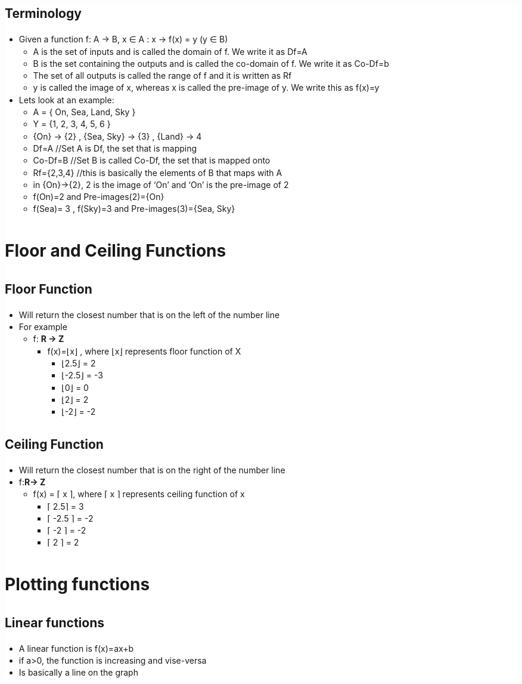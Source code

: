 ## Terminology

- Given a function f: A → B, x ∈ A : x → f(x) = y (y ∈ B)
    - A is the set of inputs and is called the domain of f. We write it as Df=A
    - B is the set containing the outputs and is called the co-domain of f. We write it as Co-Df=b
    - The set of all outputs is called the range of f and it is written as Rf
    - y is called the image of x, whereas x is called the pre-image of y. We write this as f(x)=y
- Lets look at an example:
    - A = { On, Sea, Land, Sky }
    - Y = {1, 2, 3, 4, 5, 6 }
    - {On} → {2} , {Sea, Sky} → {3} , {Land} → 4
    - Df=A          //Set A is Df, the set that is mapping
    - Co-Df=B     //Set B is called Co-Df, the set that is mapped onto
    - Rf={2,3,4}    //this is basically the elements of B that maps with A
    - in {On}→{2}, 2 is the image of ‘On’ and ‘On’ is the pre-image of 2
    - f(On)=2 and Pre-images(2)={On}
    - f(Sea)= 3 , f(Sky)=3 and Pre-images(3)={Sea, Sky}

# Floor and Ceiling Functions

## Floor Function

- Will return the closest number that is on the left of the number line
- For example
    - f: **************R → Z**************
        - f(x)=⌊x⌋ , where ⌊x⌋ represents floor function of X
            - ⌊2.5⌋ = 2
            - ⌊-2.5⌋ = -3
            - ⌊0⌋ = 0
            - ⌊2⌋ = 2
            - ⌊-2⌋ = -2

## Ceiling Function

- Will return the closest number that is on the right of the number line
- f:************R→ Z************
    - f(x) = ⌈ x ⌉, where ⌈ x ⌉ represents ceiling function of x
        - ⌈ 2.5⌉ = 3
        - ⌈ -2.5 ⌉ = -2
        - ⌈ -2 ⌉ = -2
        - ⌈ 2 ⌉ = 2

# Plotting functions

## Linear functions

- A linear function is f(x)=ax+b
- if a>0, the function is increasing and vise-versa
- Is basically a line on the graph
